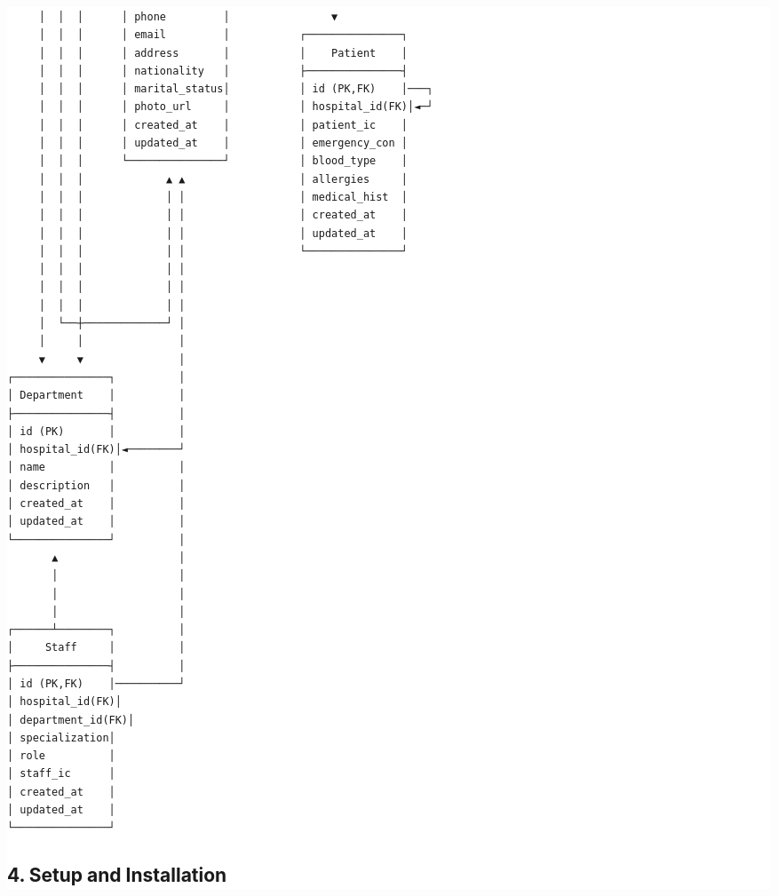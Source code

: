 ```
     │  │  │      │ phone         │                ▼
     │  │  │      │ email         │           ┌───────────────┐
     │  │  │      │ address       │           │    Patient    │
     │  │  │      │ nationality   │           ├───────────────┤
     │  │  │      │ marital_status│           │ id (PK,FK)    │───┐
     │  │  │      │ photo_url     │           │ hospital_id(FK)│◄─┘
     │  │  │      │ created_at    │           │ patient_ic    │
     │  │  │      │ updated_at    │           │ emergency_con │
     │  │  │      └───────────────┘           │ blood_type    │
     │  │  │             ▲ ▲                  │ allergies     │
     │  │  │             │ │                  │ medical_hist  │
     │  │  │             │ │                  │ created_at    │
     │  │  │             │ │                  │ updated_at    │
     │  │  │             │ │                  └───────────────┘
     │  │  │             │ │
     │  │  │             │ │
     │  │  │             │ │
     │  └──┼─────────────┘ │
     │     │               │
     ▼     ▼               │
┌───────────────┐          │
│ Department    │          │
├───────────────┤          │
│ id (PK)       │          │
│ hospital_id(FK)│◄────────┘
│ name          │          │
│ description   │          │
│ created_at    │          │
│ updated_at    │          │
└───────────────┘          │
       ▲                   │
       │                   │
       │                   │
       │                   │
┌──────┴────────┐          │
│     Staff     │          │
├───────────────┤          │
│ id (PK,FK)    │──────────┘
│ hospital_id(FK)│
│ department_id(FK)│
│ specialization│
│ role          │
│ staff_ic      │
│ created_at    │
│ updated_at    │
└───────────────┘
```

## 4. Setup and Installation
